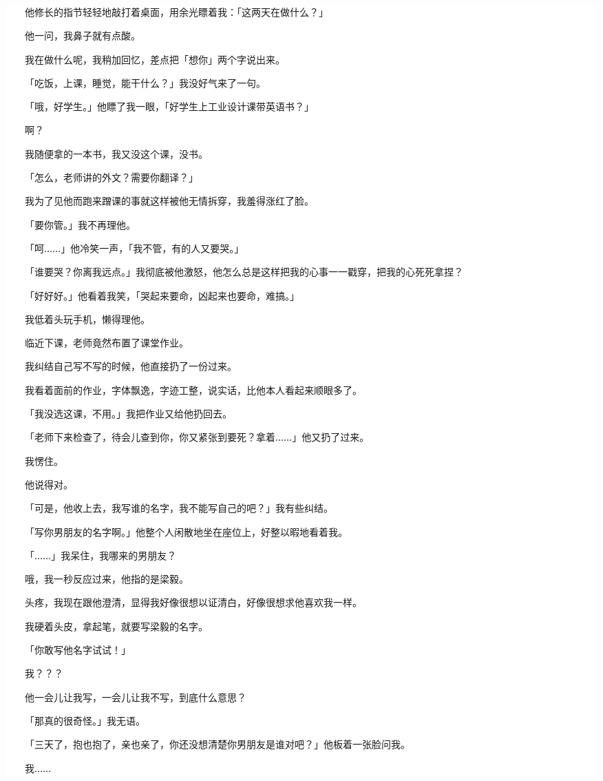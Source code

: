 &emsp;&emsp;他修长的指节轻轻地敲打着桌面，用余光瞟着我：「这两天在做什么？」  
  
&emsp;&emsp;他一问，我鼻子就有点酸。  
  
&emsp;&emsp;我在做什么呢，我稍加回忆，差点把「想你」两个字说出来。  
  
&emsp;&emsp;「吃饭，上课，睡觉，能干什么？」我没好气来了一句。  
  
&emsp;&emsp;「哦，好学生。」他瞟了我一眼，「好学生上工业设计课带英语书？」  
  
&emsp;&emsp;啊？  
  
&emsp;&emsp;我随便拿的一本书，我又没这个课，没书。  
  
&emsp;&emsp;「怎么，老师讲的外文？需要你翻译？」  
  
&emsp;&emsp;我为了见他而跑来蹭课的事就这样被他无情拆穿，我羞得涨红了脸。  
  
&emsp;&emsp;「要你管。」我不再理他。  
  
&emsp;&emsp;「呵……」他冷笑一声，「我不管，有的人又要哭。」  
  
&emsp;&emsp;「谁要哭？你离我远点。」我彻底被他激怒，他怎么总是这样把我的心事一一戳穿，把我的心死死拿捏？  
  
&emsp;&emsp;「好好好。」他看着我笑，「哭起来要命，凶起来也要命，难搞。」  
  
&emsp;&emsp;我低着头玩手机，懒得理他。  
  
&emsp;&emsp;临近下课，老师竟然布置了课堂作业。  
  
&emsp;&emsp;我纠结自己写不写的时候，他直接扔了一份过来。  
  
&emsp;&emsp;我看着面前的作业，字体飘逸，字迹工整，说实话，比他本人看起来顺眼多了。  
  
&emsp;&emsp;「我没选这课，不用。」我把作业又给他扔回去。  
  
&emsp;&emsp;「老师下来检查了，待会儿查到你，你又紧张到要死？拿着……」他又扔了过来。  
  
&emsp;&emsp;我愣住。  
  
&emsp;&emsp;他说得对。  
  
&emsp;&emsp;「可是，他收上去，我写谁的名字，我不能写自己的吧？」我有些纠结。  
  
&emsp;&emsp;「写你男朋友的名字啊。」他整个人闲散地坐在座位上，好整以暇地看着我。  
  
&emsp;&emsp;「……」我呆住，我哪来的男朋友？  
  
&emsp;&emsp;哦，我一秒反应过来，他指的是梁毅。  
  
&emsp;&emsp;头疼，我现在跟他澄清，显得我好像很想以证清白，好像很想求他喜欢我一样。  
  
&emsp;&emsp;我硬着头皮，拿起笔，就要写梁毅的名字。  
  
&emsp;&emsp;「你敢写他名字试试！」  
  
&emsp;&emsp;我？？？  
  
&emsp;&emsp;他一会儿让我写，一会儿让我不写，到底什么意思？  
  
&emsp;&emsp;「那真的很奇怪。」我无语。  
  
&emsp;&emsp;「三天了，抱也抱了，亲也亲了，你还没想清楚你男朋友是谁对吧？」他板着一张脸问我。  
  
&emsp;&emsp;我……  
  